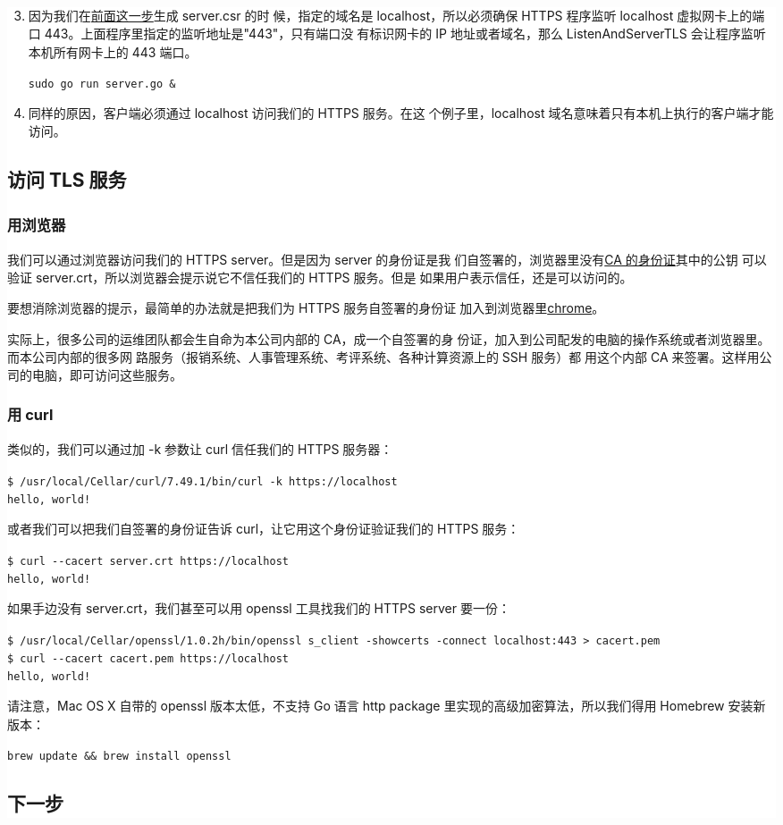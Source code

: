 3. 因为我们在[前面这一步](https://link.zhihu.com/?target=https%3A//github.com/k8sp/tls/blob/master/openssl.md%23%E7%94%9F%E6%88%90%E8%BA%AB%E4%BB%BD%E8%AF%81%E7%94%B3%E8%AF%B7)生成 server.csr 的时 候，指定的域名是 localhost，所以必须确保 HTTPS 程序监听 localhost 虚拟网卡上的端口 443。上面程序里指定的监听地址是"443"，只有端口没 有标识网卡的 IP 地址或者域名，那么 ListenAndServerTLS 会让程序监听 本机所有网卡上的 443 端口。

   ```text
   sudo go run server.go &
   ```

4. 同样的原因，客户端必须通过 localhost 访问我们的 HTTPS 服务。在这 个例子里，localhost 域名意味着只有本机上执行的客户端才能访问。

## 访问 TLS 服务

### 用浏览器

我们可以通过浏览器访问我们的 HTTPS server。但是因为 server 的身份证是我 们自签署的，浏览器里没有[CA 的身份证](https://link.zhihu.com/?target=https%3A//github.com/k8sp/tls/blob/master/tls.md%23%E6%95%B0%E5%AD%97%E7%AD%BE%E5%90%8D%E5%92%8CCA)其中的公钥 可以验证 server.crt，所以浏览器会提示说它不信任我们的 HTTPS 服务。但是 如果用户表示信任，还是可以访问的。

要想消除浏览器的提示，最简单的办法就是把我们为 HTTPS 服务自签署的身份证 加入到浏览器里[chrome](https://link.zhihu.com/?target=https%3A//github.com/k8sp/tls/blob/master/openssl.md%23chrome)。

实际上，很多公司的运维团队都会生自命为本公司内部的 CA，成一个自签署的身 份证，加入到公司配发的电脑的操作系统或者浏览器里。而本公司内部的很多网 路服务（报销系统、人事管理系统、考评系统、各种计算资源上的 SSH 服务）都 用这个内部 CA 来签署。这样用公司的电脑，即可访问这些服务。

### 用 curl

类似的，我们可以通过加 -k 参数让 curl 信任我们的 HTTPS 服务器：

```text
$ /usr/local/Cellar/curl/7.49.1/bin/curl -k https://localhost
hello, world!
```

或者我们可以把我们自签署的身份证告诉 curl，让它用这个身份证验证我们的 HTTPS 服务：

```text
$ curl --cacert server.crt https://localhost
hello, world!
```

如果手边没有 server.crt，我们甚至可以用 openssl 工具找我们的 HTTPS server 要一份：

```text
$ /usr/local/Cellar/openssl/1.0.2h/bin/openssl s_client -showcerts -connect localhost:443 > cacert.pem
$ curl --cacert cacert.pem https://localhost
hello, world!
```

请注意，Mac OS X 自带的 openssl 版本太低，不支持 Go 语言 http package 里实现的高级加密算法，所以我们得用 Homebrew 安装新版本：

```text
brew update && brew install openssl
```

## 下一步
